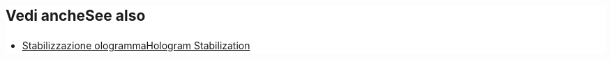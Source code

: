 ## <a name="see-also"></a><span data-ttu-id="e4e9b-306">Vedi anche</span><span class="sxs-lookup"><span data-stu-id="e4e9b-306">See also</span></span>

- [<span data-ttu-id="e4e9b-307">Stabilizzazione ologramma</span><span class="sxs-lookup"><span data-stu-id="e4e9b-307">Hologram Stabilization</span></span>](../performance/hologram-stabilization.md)
